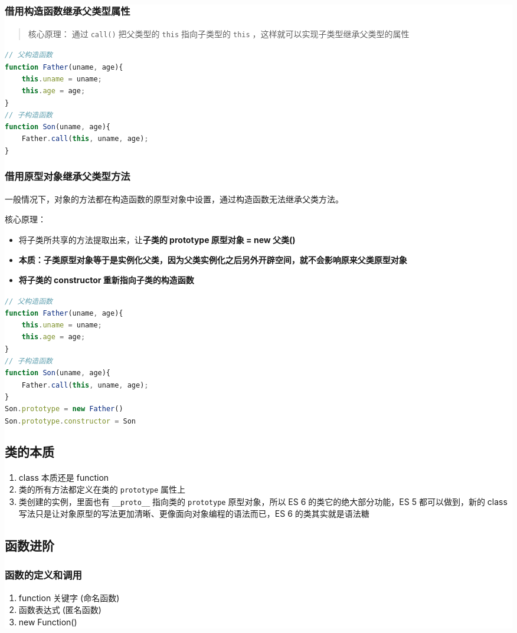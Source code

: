 ### 借用构造函数继承父类型属性

> 核心原理： 通过 `call()` 把父类型的 `this` 指向子类型的 `this` ，这样就可以实现子类型继承父类型的属性

```javascript
// 父构造函数
function Father(uname, age){
    this.uname = uname;
    this.age = age;
}
// 子构造函数
function Son(uname, age){
    Father.call(this, uname, age);
}
```

### 借用原型对象继承父类型方法

一般情况下，对象的方法都在构造函数的原型对象中设置，通过构造函数无法继承父类方法。  

核心原理： 

- 将子类所共享的方法提取出来，让**子类的 prototype 原型对象 = new 父类()**  

- **本质：子类原型对象等于是实例化父类，因为父类实例化之后另外开辟空间，就不会影响原来父类原型对象**

- **将子类的 constructor 重新指向子类的构造函数**

```javascript
// 父构造函数
function Father(uname, age){
    this.uname = uname;
    this.age = age;
}
// 子构造函数
function Son(uname, age){
    Father.call(this, uname, age);
}
Son.prototype = new Father()
Son.prototype.constructor = Son
```

## 类的本质

1. class 本质还是 function
2. 类的所有方法都定义在类的 `prototype` 属性上
3. 类创建的实例，里面也有 `__proto__` 指向类的 `prototype` 原型对象，所以 ES 6 的类它的绝大部分功能，ES 5 都可以做到，新的 class 写法只是让对象原型的写法更加清晰、更像面向对象编程的语法而已，ES 6 的类其实就是语法糖

## 函数进阶

### 函数的定义和调用

1. function 关键字 (命名函数)
2. 函数表达式 (匿名函数)
3. new Function()   
